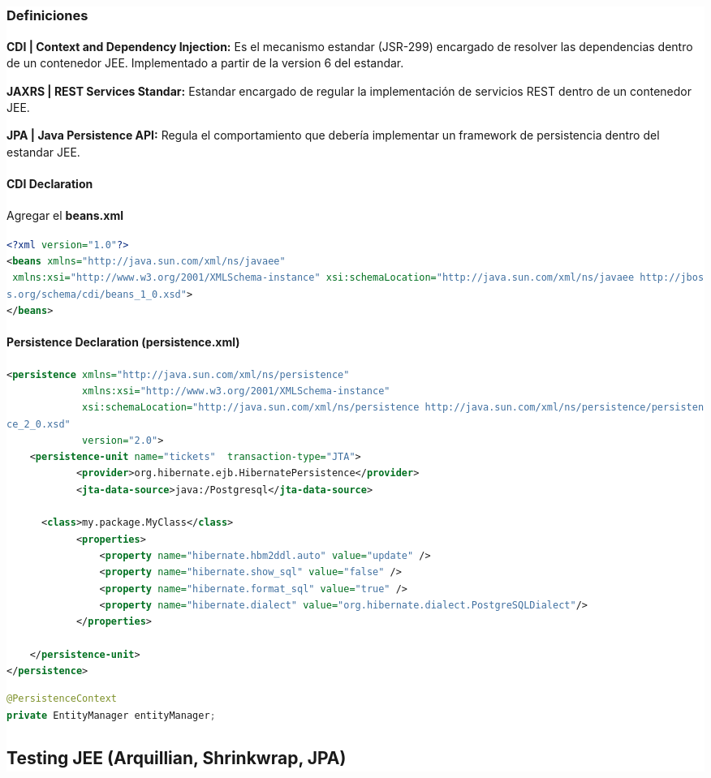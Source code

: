 ### Definiciones

**CDI | Context and Dependency Injection:** Es el mecanismo estandar (JSR-299) encargado de resolver las dependencias dentro de un contenedor JEE. Implementado a partir de la version 6 del estandar.

**JAXRS | REST Services Standar:** Estandar encargado de regular la implementación de servicios REST dentro de un contenedor JEE.

**JPA | Java Persistence API:** Regula el comportamiento que debería implementar un framework de persistencia dentro del estandar JEE.


#### CDI Declaration

Agregar el **beans.xml**

```xml
<?xml version="1.0"?>
<beans xmlns="http://java.sun.com/xml/ns/javaee"
 xmlns:xsi="http://www.w3.org/2001/XMLSchema-instance" xsi:schemaLocation="http://java.sun.com/xml/ns/javaee http://jboss.org/schema/cdi/beans_1_0.xsd">
</beans>
```

#### Persistence Declaration (persistence.xml)

```xml
<persistence xmlns="http://java.sun.com/xml/ns/persistence"
             xmlns:xsi="http://www.w3.org/2001/XMLSchema-instance"
             xsi:schemaLocation="http://java.sun.com/xml/ns/persistence http://java.sun.com/xml/ns/persistence/persistence_2_0.xsd"
             version="2.0">
    <persistence-unit name="tickets"  transaction-type="JTA">
			<provider>org.hibernate.ejb.HibernatePersistence</provider>
			<jta-data-source>java:/Postgresql</jta-data-source>

      <class>my.package.MyClass</class>
			<properties>
				<property name="hibernate.hbm2ddl.auto" value="update" />
				<property name="hibernate.show_sql" value="false" />
				<property name="hibernate.format_sql" value="true" />
				<property name="hibernate.dialect" value="org.hibernate.dialect.PostgreSQLDialect"/>
			</properties>

    </persistence-unit>
</persistence>
```

```java
@PersistenceContext
private EntityManager entityManager;
```

## Testing JEE (Arquillian, Shrinkwrap, JPA)
